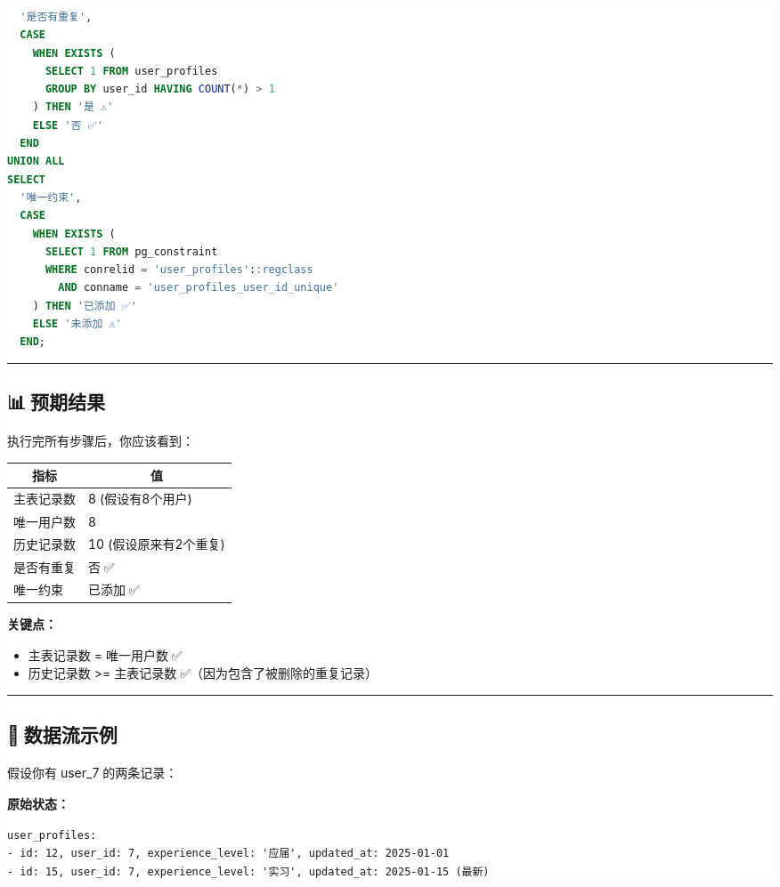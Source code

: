 ```sql
  '是否有重复', 
  CASE 
    WHEN EXISTS (
      SELECT 1 FROM user_profiles 
      GROUP BY user_id HAVING COUNT(*) > 1
    ) THEN '是 ⚠️'
    ELSE '否 ✅'
  END
UNION ALL
SELECT 
  '唯一约束', 
  CASE 
    WHEN EXISTS (
      SELECT 1 FROM pg_constraint 
      WHERE conrelid = 'user_profiles'::regclass 
        AND conname = 'user_profiles_user_id_unique'
    ) THEN '已添加 ✅'
    ELSE '未添加 ⚠️'
  END;
```

---

## 📊 预期结果

执行完所有步骤后，你应该看到：

| 指标 | 值 |
|------|---|
| 主表记录数 | 8 (假设有8个用户) |
| 唯一用户数 | 8 |
| 历史记录数 | 10 (假设原来有2个重复) |
| 是否有重复 | 否 ✅ |
| 唯一约束 | 已添加 ✅ |

**关键点：**
- 主表记录数 = 唯一用户数 ✅
- 历史记录数 >= 主表记录数 ✅（因为包含了被删除的重复记录）

---

## 🎯 数据流示例

假设你有 user_7 的两条记录：

**原始状态：**
```
user_profiles:
- id: 12, user_id: 7, experience_level: '应届', updated_at: 2025-01-01
- id: 15, user_id: 7, experience_level: '实习', updated_at: 2025-01-15 (最新)
```
